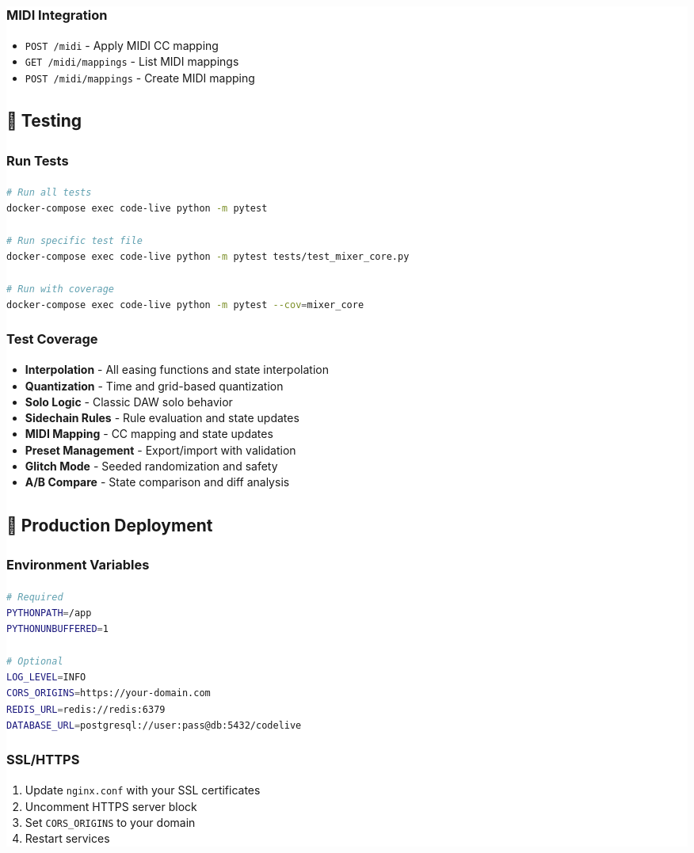 ### **MIDI Integration**
- `POST /midi` - Apply MIDI CC mapping
- `GET /midi/mappings` - List MIDI mappings
- `POST /midi/mappings` - Create MIDI mapping

## 🧪 Testing

### **Run Tests**
```bash
# Run all tests
docker-compose exec code-live python -m pytest

# Run specific test file
docker-compose exec code-live python -m pytest tests/test_mixer_core.py

# Run with coverage
docker-compose exec code-live python -m pytest --cov=mixer_core
```

### **Test Coverage**
- **Interpolation** - All easing functions and state interpolation
- **Quantization** - Time and grid-based quantization
- **Solo Logic** - Classic DAW solo behavior
- **Sidechain Rules** - Rule evaluation and state updates
- **MIDI Mapping** - CC mapping and state updates
- **Preset Management** - Export/import with validation
- **Glitch Mode** - Seeded randomization and safety
- **A/B Compare** - State comparison and diff analysis

## 🚀 Production Deployment

### **Environment Variables**
```bash
# Required
PYTHONPATH=/app
PYTHONUNBUFFERED=1

# Optional
LOG_LEVEL=INFO
CORS_ORIGINS=https://your-domain.com
REDIS_URL=redis://redis:6379
DATABASE_URL=postgresql://user:pass@db:5432/codelive
```

### **SSL/HTTPS**
1. Update `nginx.conf` with your SSL certificates
2. Uncomment HTTPS server block
3. Set `CORS_ORIGINS` to your domain
4. Restart services
